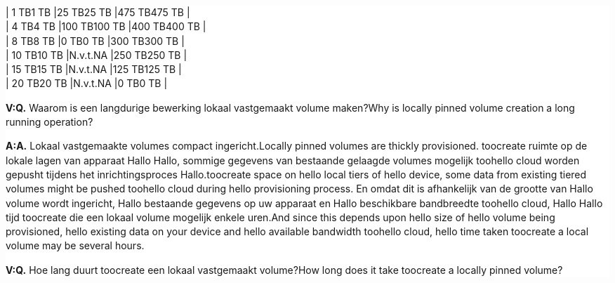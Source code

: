  | <span data-ttu-id="c7385-160">1 TB</span><span class="sxs-lookup"><span data-stu-id="c7385-160">1 TB</span></span> |<span data-ttu-id="c7385-161">25 TB</span><span class="sxs-lookup"><span data-stu-id="c7385-161">25 TB</span></span> |<span data-ttu-id="c7385-162">475 TB</span><span class="sxs-lookup"><span data-stu-id="c7385-162">475 TB</span></span> |  
 | <span data-ttu-id="c7385-163">4 TB</span><span class="sxs-lookup"><span data-stu-id="c7385-163">4 TB</span></span> |<span data-ttu-id="c7385-164">100 TB</span><span class="sxs-lookup"><span data-stu-id="c7385-164">100 TB</span></span> |<span data-ttu-id="c7385-165">400 TB</span><span class="sxs-lookup"><span data-stu-id="c7385-165">400 TB</span></span> |  
 | <span data-ttu-id="c7385-166">8 TB</span><span class="sxs-lookup"><span data-stu-id="c7385-166">8 TB</span></span> |<span data-ttu-id="c7385-167">0 TB</span><span class="sxs-lookup"><span data-stu-id="c7385-167">0 TB</span></span> |<span data-ttu-id="c7385-168">300 TB</span><span class="sxs-lookup"><span data-stu-id="c7385-168">300 TB</span></span> |  
 | <span data-ttu-id="c7385-169">10 TB</span><span class="sxs-lookup"><span data-stu-id="c7385-169">10 TB</span></span> |<span data-ttu-id="c7385-170">N.v.t.</span><span class="sxs-lookup"><span data-stu-id="c7385-170">NA</span></span> |<span data-ttu-id="c7385-171">250 TB</span><span class="sxs-lookup"><span data-stu-id="c7385-171">250 TB</span></span> |  
 | <span data-ttu-id="c7385-172">15 TB</span><span class="sxs-lookup"><span data-stu-id="c7385-172">15 TB</span></span> |<span data-ttu-id="c7385-173">N.v.t.</span><span class="sxs-lookup"><span data-stu-id="c7385-173">NA</span></span> |<span data-ttu-id="c7385-174">125 TB</span><span class="sxs-lookup"><span data-stu-id="c7385-174">125 TB</span></span> |  
 | <span data-ttu-id="c7385-175">20 TB</span><span class="sxs-lookup"><span data-stu-id="c7385-175">20 TB</span></span> |<span data-ttu-id="c7385-176">N.v.t.</span><span class="sxs-lookup"><span data-stu-id="c7385-176">NA</span></span> |<span data-ttu-id="c7385-177">0 TB</span><span class="sxs-lookup"><span data-stu-id="c7385-177">0 TB</span></span> |   

<span data-ttu-id="c7385-178">**V:**</span><span class="sxs-lookup"><span data-stu-id="c7385-178">**Q.**</span></span> <span data-ttu-id="c7385-179">Waarom is een langdurige bewerking lokaal vastgemaakt volume maken?</span><span class="sxs-lookup"><span data-stu-id="c7385-179">Why is locally pinned volume creation a long running operation?</span></span> 

<span data-ttu-id="c7385-180">**A:**</span><span class="sxs-lookup"><span data-stu-id="c7385-180">**A.**</span></span> <span data-ttu-id="c7385-181">Lokaal vastgemaakte volumes compact ingericht.</span><span class="sxs-lookup"><span data-stu-id="c7385-181">Locally pinned volumes are thickly provisioned.</span></span> <span data-ttu-id="c7385-182">toocreate ruimte op de lokale lagen van apparaat Hallo Hallo, sommige gegevens van bestaande gelaagde volumes mogelijk toohello cloud worden gepusht tijdens het inrichtingsproces Hallo.</span><span class="sxs-lookup"><span data-stu-id="c7385-182">toocreate space on hello local tiers of hello device, some data from existing tiered volumes might be pushed toohello cloud during hello provisioning process.</span></span> <span data-ttu-id="c7385-183">En omdat dit is afhankelijk van de grootte van Hallo volume wordt ingericht, Hallo bestaande gegevens op uw apparaat en Hallo beschikbare bandbreedte toohello cloud, Hallo Hallo tijd toocreate die een lokaal volume mogelijk enkele uren.</span><span class="sxs-lookup"><span data-stu-id="c7385-183">And since this depends upon hello size of hello volume being provisioned, hello existing data on your device and hello available bandwidth toohello cloud, hello time taken toocreate a local volume may be several hours.</span></span>

<span data-ttu-id="c7385-184">**V:**</span><span class="sxs-lookup"><span data-stu-id="c7385-184">**Q.**</span></span> <span data-ttu-id="c7385-185">Hoe lang duurt toocreate een lokaal vastgemaakt volume?</span><span class="sxs-lookup"><span data-stu-id="c7385-185">How long does it take toocreate a locally pinned volume?</span></span>
